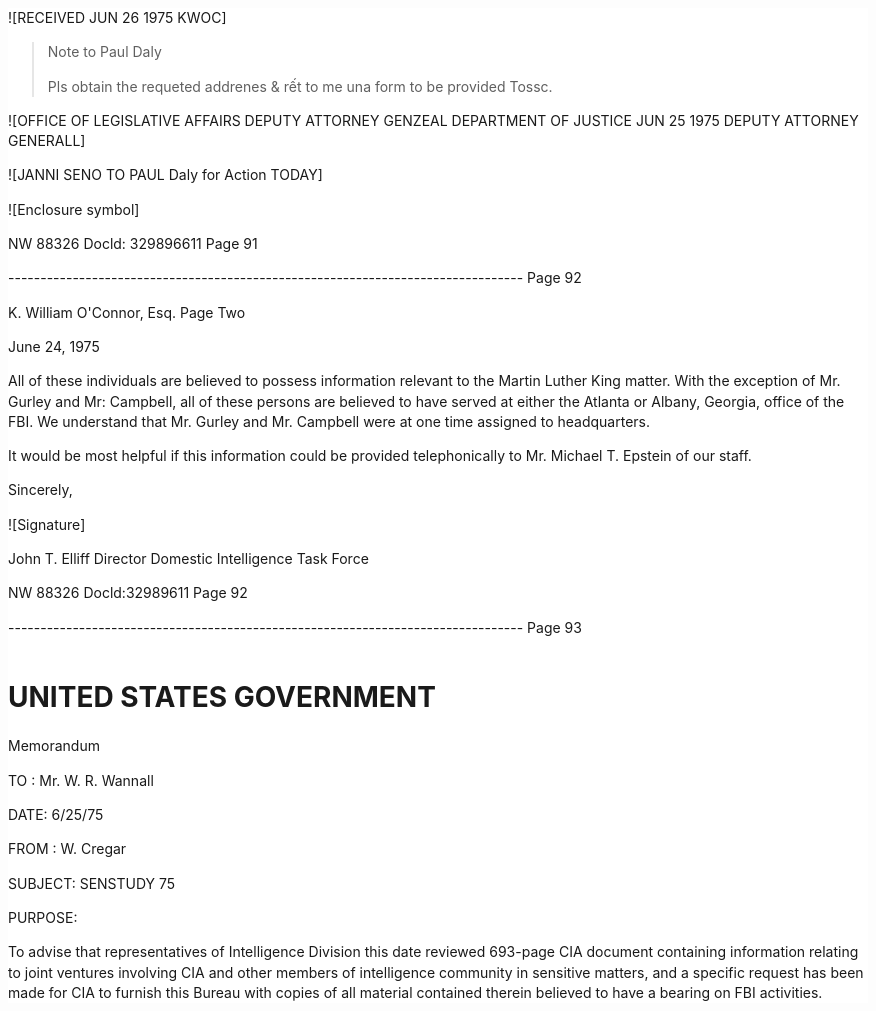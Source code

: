 ![RECEIVED JUN 26 1975 KWOC]

> Note to Paul Daly
> 
> Pls obtain the requeted addrenes & rết to me una form to be provided Tossc.

![OFFICE OF LEGISLATIVE AFFAIRS DEPUTY ATTORNEY GENZEAL DEPARTMENT OF JUSTICE JUN 25 1975 DEPUTY ATTORNEY GENERALL]

![JANNI SENO TO PAUL Daly for Action TODAY]

![Enclosure symbol]

NW 88326 Docld: 329896611 Page 91


-------------------------------------------------------------------------------- Page 92

K. William O'Connor, Esq.
Page Two

June 24, 1975

All of these individuals are believed to possess information relevant to the Martin Luther King matter. With the exception of Mr. Gurley and Mr: Campbell, all of these persons are believed to have served at either the Atlanta or Albany, Georgia, office of the FBI. We understand that Mr. Gurley and Mr. Campbell were at one time assigned to headquarters.

It would be most helpful if this information could be provided telephonically to Mr. Michael T. Epstein of our staff.

Sincerely,

![Signature]

John T. Elliff
Director
Domestic Intelligence Task Force

NW 88326 Docld:32989611 Page 92


-------------------------------------------------------------------------------- Page 93

# UNITED STATES GOVERNMENT

Memorandum

TO : Mr. W. R. Wannall

DATE: 6/25/75

FROM : W. Cregar

SUBJECT: SENSTUDY 75

PURPOSE:

To advise that representatives of Intelligence Division this date reviewed 693-page CIA document containing information relating to joint ventures involving CIA and other members of intelligence community in sensitive matters, and a specific request has been made for CIA to furnish this Bureau with copies of all material contained therein believed to have a bearing on FBI activities.
